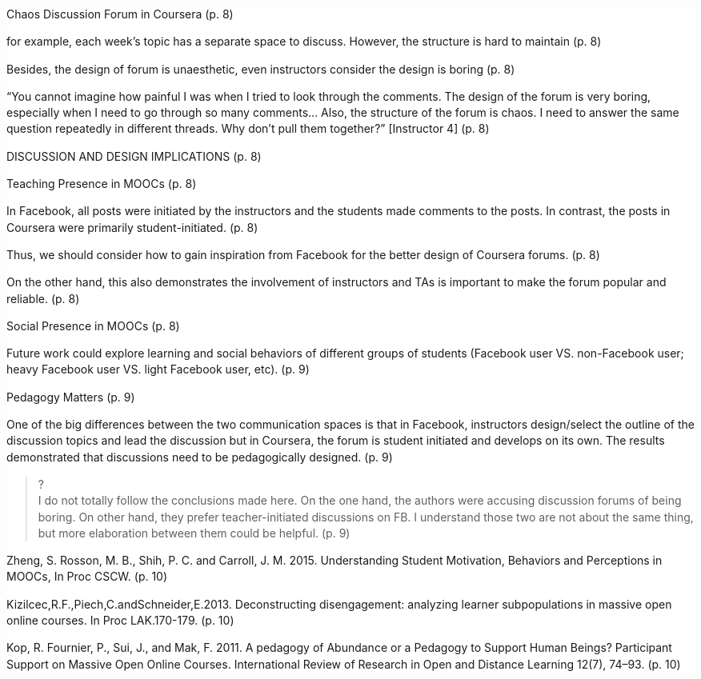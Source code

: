 Chaos Discussion Forum in Coursera (p. 8)

for example, each week’s topic has a separate space to discuss. However, the structure is hard to maintain (p. 8)

Besides, the design of forum is unaesthetic, even instructors consider the design is boring (p. 8)

“You cannot imagine how painful I was when I tried to look through the comments. The design of the forum is very boring, especially when I need to go through so many comments... Also, the structure of the forum is chaos. I need to answer the same question repeatedly in different threads. Why don’t pull them together?” [Instructor 4] (p. 8)

DISCUSSION AND DESIGN IMPLICATIONS (p. 8)

Teaching Presence in MOOCs (p. 8)

In Facebook, all posts were initiated by the instructors and the students made comments to the posts. In contrast, the posts in Coursera were primarily student-initiated. (p. 8)

Thus, we should consider how to gain inspiration from Facebook for the better design of Coursera forums. (p. 8)

On the other hand, this also demonstrates the involvement of instructors and TAs is important to make the forum popular and reliable. (p. 8)

Social Presence in MOOCs (p. 8)

Future work could explore learning and social behaviors of different groups of students (Facebook user VS. non-Facebook user; heavy Facebook user VS. light Facebook user, etc). (p. 9)

Pedagogy Matters (p. 9)

One of the big differences between the two communication spaces is that in Facebook, instructors design/select the outline of the discussion topics and lead the discussion but in Coursera, the forum is student initiated and develops on its own. The results demonstrated that discussions need to be pedagogically designed. (p. 9)

> ?  
 I do not totally follow the conclusions made here. On the one hand, the authors were accusing discussion forums of being boring. On other hand, they prefer teacher-initiated discussions on FB. I understand those two are not about the same thing, but more elaboration between them could be helpful. (p. 9)

Zheng, S. Rosson, M. B., Shih, P. C. and Carroll, J. M. 2015. Understanding Student Motivation, Behaviors and Perceptions in MOOCs, In Proc CSCW. (p. 10)

Kizilcec,R.F.,Piech,C.andSchneider,E.2013. Deconstructing disengagement: analyzing learner subpopulations in massive open online courses. In Proc LAK.170-179. (p. 10)

Kop, R. Fournier, P., Sui, J., and Mak, F. 2011. A pedagogy of Abundance or a Pedagogy to Support Human Beings? Participant Support on Massive Open Online Courses. International Review of Research in Open and Distance Learning 12(7), 74–93. (p. 10)
